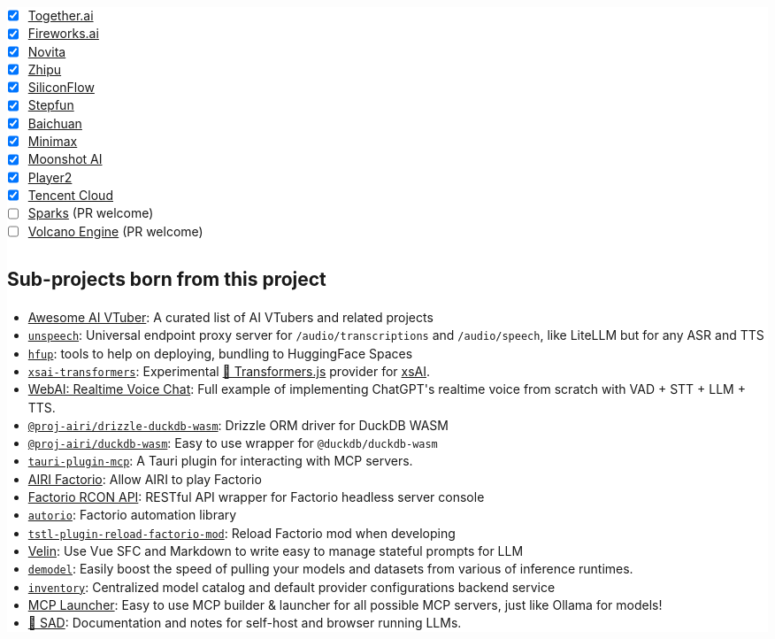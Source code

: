 - [x] [Together.ai](https://www.together.ai/)
- [x] [Fireworks.ai](https://www.together.ai/)
- [x] [Novita](https://www.novita.ai/)
- [x] [Zhipu](https://bigmodel.cn)
- [x] [SiliconFlow](https://cloud.siliconflow.cn/i/rKXmRobW)
- [x] [Stepfun](https://platform.stepfun.com/)
- [x] [Baichuan](https://platform.baichuan-ai.com)
- [x] [Minimax](https://api.minimax.chat/)
- [x] [Moonshot AI](https://platform.moonshot.cn/)
- [x] [Player2](https://player2.game/)
- [x] [Tencent Cloud](https://cloud.tencent.com/document/product/1729)
- [ ] [Sparks](https://www.xfyun.cn/doc/spark/Web.html) (PR welcome)
- [ ] [Volcano Engine](https://www.volcengine.com/experience/ark?utm_term=202502dsinvite&ac=DSASUQY5&rc=2QXCA1VI) (PR welcome)

## Sub-projects born from this project

- [Awesome AI VTuber](https://github.com/proj-airi/awesome-ai-vtuber): A curated list of AI VTubers and related projects
- [`unspeech`](https://github.com/moeru-ai/unspeech): Universal endpoint proxy server for `/audio/transcriptions` and `/audio/speech`, like LiteLLM but for any ASR and TTS
- [`hfup`](https://github.com/moeru-ai/hfup): tools to help on deploying, bundling to HuggingFace Spaces
- [`xsai-transformers`](https://github.com/moeru-ai/xsai-transformers): Experimental [🤗 Transformers.js](https://github.com/huggingface/transformers.js) provider for [xsAI](https://github.com/moeru-ai/xsai).
- [WebAI: Realtime Voice Chat](https://github.com/proj-airi/webai-realtime-voice-chat): Full example of implementing ChatGPT's realtime voice from scratch with VAD + STT + LLM + TTS.
- [`@proj-airi/drizzle-duckdb-wasm`](https://github.com/moeru-ai/airi/tree/main/packages/drizzle-duckdb-wasm/README.md): Drizzle ORM driver for DuckDB WASM
- [`@proj-airi/duckdb-wasm`](https://github.com/moeru-ai/airi/tree/main/packages/duckdb-wasm/README.md): Easy to use wrapper for `@duckdb/duckdb-wasm`
- [`tauri-plugin-mcp`](https://github.com/moeru-ai/airi/blob/main/crates/tauri-plugin-mcp/README.md): A Tauri plugin for interacting with MCP servers.
- [AIRI Factorio](https://github.com/moeru-ai/airi-factorio): Allow AIRI to play Factorio
- [Factorio RCON API](https://github.com/nekomeowww/factorio-rcon-api): RESTful API wrapper for Factorio headless server console
- [`autorio`](https://github.com/moeru-ai/airi-factorio/tree/main/packages/autorio): Factorio automation library
- [`tstl-plugin-reload-factorio-mod`](https://github.com/moeru-ai/airi-factorio/tree/main/packages/tstl-plugin-reload-factorio-mod): Reload Factorio mod when developing
- [Velin](https://github.com/luoling8192/velin): Use Vue SFC and Markdown to write easy to manage stateful prompts for LLM
- [`demodel`](https://github.com/moeru-ai/demodel): Easily boost the speed of pulling your models and datasets from various of inference runtimes.
- [`inventory`](https://github.com/moeru-ai/inventory): Centralized model catalog and default provider configurations backend service
- [MCP Launcher](https://github.com/moeru-ai/mcp-launcher): Easy to use MCP builder & launcher for all possible MCP servers, just like Ollama for models!
- [🥺 SAD](https://github.com/moeru-ai/sad): Documentation and notes for self-host and browser running LLMs.
